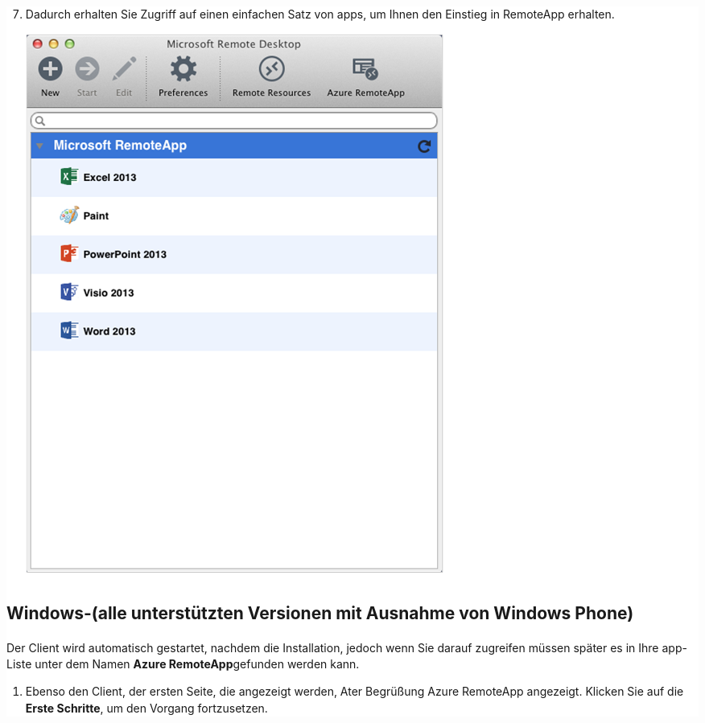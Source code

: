7. Dadurch erhalten Sie Zugriff auf einen einfachen Satz von apps, um Ihnen den Einstieg in RemoteApp erhalten.

    ![Demo-feed für Azure RemoteApp](./media/remoteapp-clients/Mac7.png)

## <a name="windows-all-supported-versions-except-windows-phone"></a>Windows-(alle unterstützten Versionen mit Ausnahme von Windows Phone)

Der Client wird automatisch gestartet, nachdem die Installation, jedoch wenn Sie darauf zugreifen müssen später es in Ihre app-Liste unter dem Namen **Azure RemoteApp**gefunden werden kann.

1. Ebenso den Client, der ersten Seite, die angezeigt werden, Ater Begrüßung Azure RemoteApp angezeigt. Klicken Sie auf die **Erste Schritte**, um den Vorgang fortzusetzen.
